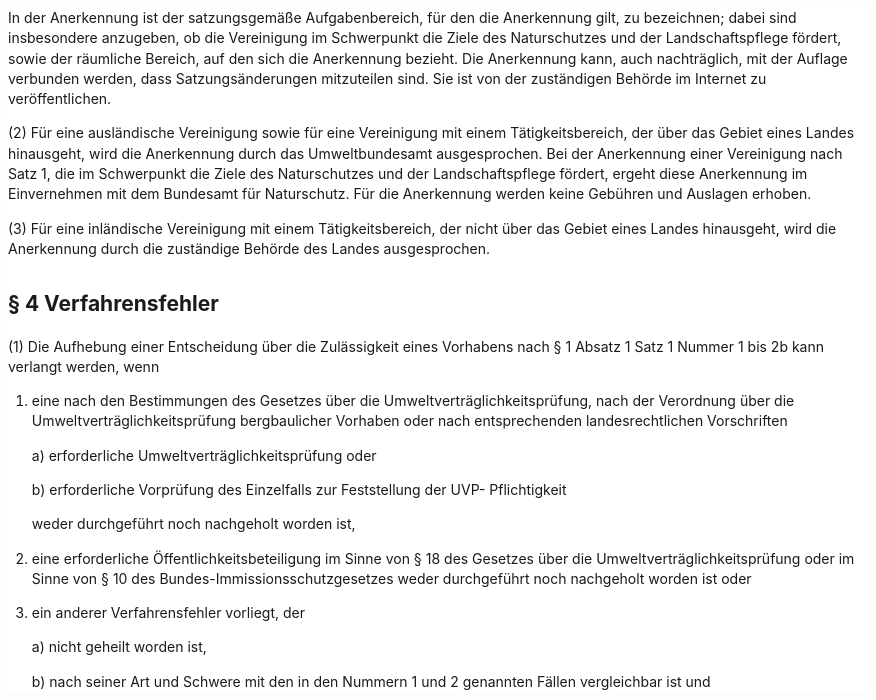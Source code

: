 

In der Anerkennung ist der satzungsgemäße Aufgabenbereich, für den die
Anerkennung gilt, zu bezeichnen; dabei sind insbesondere anzugeben, ob
die Vereinigung im Schwerpunkt die Ziele des Naturschutzes und der
Landschaftspflege fördert, sowie der räumliche Bereich, auf den sich
die Anerkennung bezieht. Die Anerkennung kann, auch nachträglich, mit
der Auflage verbunden werden, dass Satzungsänderungen mitzuteilen
sind. Sie ist von der zuständigen Behörde im Internet zu
veröffentlichen.

(2) Für eine ausländische Vereinigung sowie für eine Vereinigung mit
einem Tätigkeitsbereich, der über das Gebiet eines Landes hinausgeht,
wird die Anerkennung durch das Umweltbundesamt ausgesprochen. Bei der
Anerkennung einer Vereinigung nach Satz 1, die im Schwerpunkt die
Ziele des Naturschutzes und der Landschaftspflege fördert, ergeht
diese Anerkennung im Einvernehmen mit dem Bundesamt für Naturschutz.
Für die Anerkennung werden keine Gebühren und Auslagen erhoben.

(3) Für eine inländische Vereinigung mit einem Tätigkeitsbereich, der
nicht über das Gebiet eines Landes hinausgeht, wird die Anerkennung
durch die zuständige Behörde des Landes ausgesprochen.


## § 4 Verfahrensfehler

(1) Die Aufhebung einer Entscheidung über die Zulässigkeit eines
Vorhabens nach § 1 Absatz 1 Satz 1 Nummer 1 bis 2b kann verlangt
werden, wenn

1.  eine nach den Bestimmungen des Gesetzes über die
    Umweltverträglichkeitsprüfung, nach der Verordnung über die
    Umweltverträglichkeitsprüfung bergbaulicher Vorhaben oder nach
    entsprechenden landesrechtlichen Vorschriften

    a)  erforderliche Umweltverträglichkeitsprüfung oder


    b)  erforderliche Vorprüfung des Einzelfalls zur Feststellung der UVP-
        Pflichtigkeit



    weder durchgeführt noch nachgeholt worden ist,


2.  eine erforderliche Öffentlichkeitsbeteiligung im Sinne von § 18 des
    Gesetzes über die Umweltverträglichkeitsprüfung oder im Sinne von § 10
    des Bundes-Immissionsschutzgesetzes weder durchgeführt noch nachgeholt
    worden ist oder


3.  ein anderer Verfahrensfehler vorliegt, der

    a)  nicht geheilt worden ist,


    b)  nach seiner Art und Schwere mit den in den Nummern 1 und 2 genannten
        Fällen vergleichbar ist und
